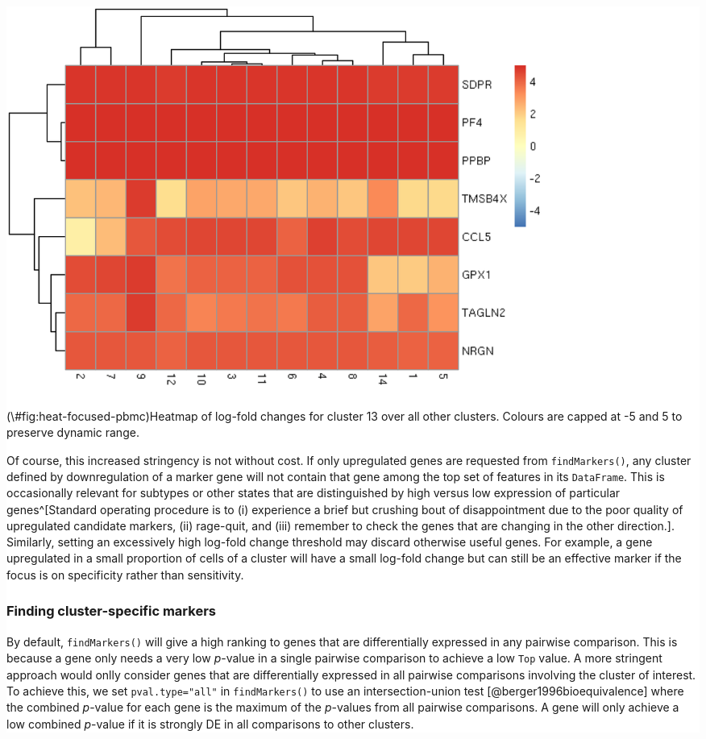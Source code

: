 <img src="P2_W09.marker-detection_files/figure-html/heat-focused-pbmc-1.png" alt="Heatmap of log-fold changes for cluster 13 over all other clusters. Colours are capped at -5 and 5 to preserve dynamic range." width="672" />
<p class="caption">(\#fig:heat-focused-pbmc)Heatmap of log-fold changes for cluster 13 over all other clusters. Colours are capped at -5 and 5 to preserve dynamic range.</p>
</div>

Of course, this increased stringency is not without cost.
If only upregulated genes are requested from `findMarkers()`, any cluster defined by downregulation of a marker gene will not contain that gene among the top set of features in its `DataFrame`.
This is occasionally relevant for subtypes or other states that are distinguished by high versus low expression of particular genes^[Standard operating procedure is to (i) experience a brief but crushing bout of disappointment due to the poor quality of upregulated candidate markers, (ii) rage-quit, and (iii) remember to check the genes that are changing in the other direction.].
Similarly, setting an excessively high log-fold change threshold may discard otherwise useful genes.
For example, a gene upregulated in a small proportion of cells of a cluster will have a small log-fold change but can still be an effective marker if the focus is on specificity rather than sensitivity.

### Finding cluster-specific markers 

By default, `findMarkers()` will give a high ranking to genes that are differentially expressed in any pairwise comparison.
This is because a gene only needs a very low $p$-value in a single pairwise comparison to achieve a low `Top` value.
A more stringent approach would onlly consider genes that are differentially expressed in all pairwise comparisons involving the cluster of interest.
To achieve this, we set `pval.type="all"` in `findMarkers()` to use an intersection-union test [@berger1996bioequivalence] where the combined $p$-value for each gene is the maximum of the $p$-values from all pairwise comparisons.
A gene will only achieve a low combined $p$-value if it is strongly DE in all comparisons to other clusters.
